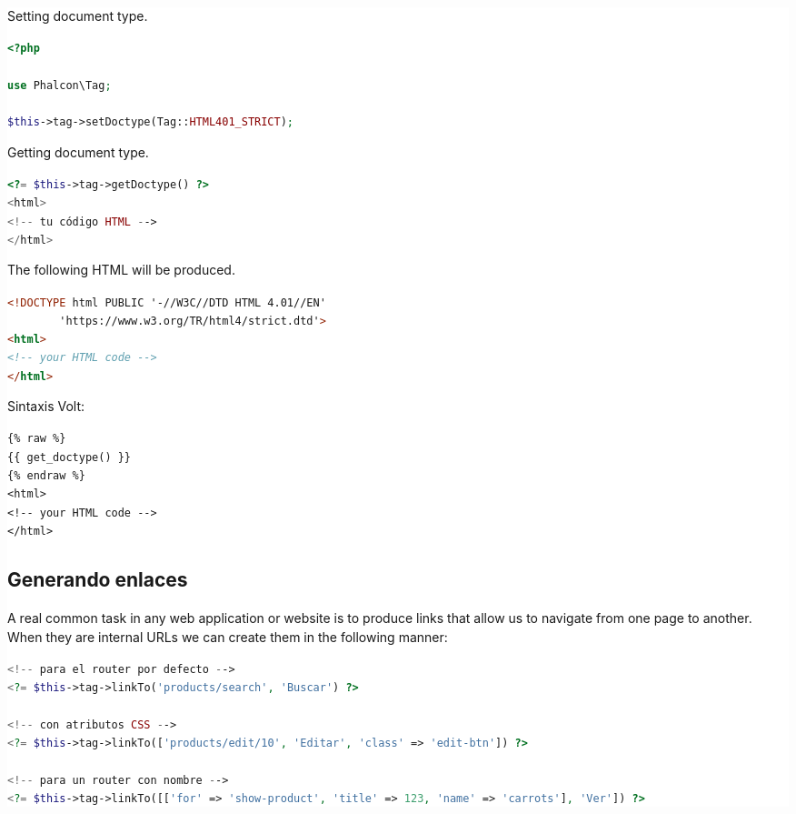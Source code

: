 Setting document type.

```php
<?php

use Phalcon\Tag;

$this->tag->setDoctype(Tag::HTML401_STRICT);
```

Getting document type.

```php
<?= $this->tag->getDoctype() ?>
<html>
<!-- tu código HTML -->
</html>
```

The following HTML will be produced.

```html
<!DOCTYPE html PUBLIC '-//W3C//DTD HTML 4.01//EN'
        'https://www.w3.org/TR/html4/strict.dtd'>
<html>
<!-- your HTML code -->
</html>
```

Sintaxis Volt:

```twig
{% raw %}
{{ get_doctype() }}
{% endraw %}
<html>
<!-- your HTML code -->
</html>
```

<a name='generating-links'></a>

## Generando enlaces

A real common task in any web application or website is to produce links that allow us to navigate from one page to another. When they are internal URLs we can create them in the following manner:

```php
<!-- para el router por defecto -->
<?= $this->tag->linkTo('products/search', 'Buscar') ?>

<!-- con atributos CSS -->
<?= $this->tag->linkTo(['products/edit/10', 'Editar', 'class' => 'edit-btn']) ?>

<!-- para un router con nombre -->
<?= $this->tag->linkTo([['for' => 'show-product', 'title' => 123, 'name' => 'carrots'], 'Ver']) ?>
```
